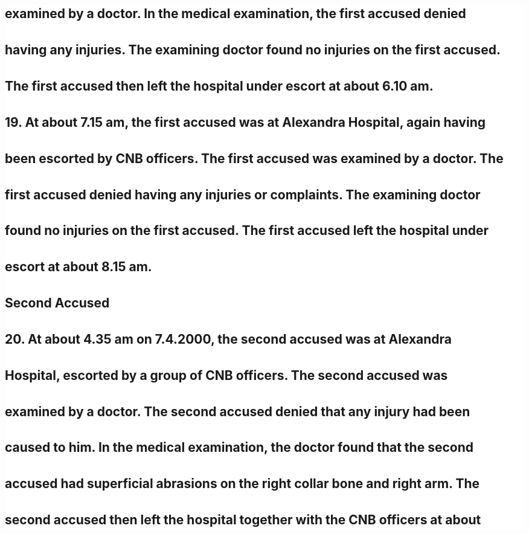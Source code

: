 ## examined by a doctor. In the medical examination, the first accused denied 

## having any injuries. The examining doctor found no injuries on the first accused. 

## The first accused then left the hospital under escort at about 6.10 am. 

## 19. At about 7.15 am, the first accused was at Alexandra Hospital, again having 

## been escorted by CNB officers. The first accused was examined by a doctor. The 

## first accused denied having any injuries or complaints. The examining doctor 

## found no injuries on the first accused. The first accused left the hospital under 

## escort at about 8.15 am. 

## Second Accused 

## 20. At about 4.35 am on 7.4.2000, the second accused was at Alexandra 

## Hospital, escorted by a group of CNB officers. The second accused was 

## examined by a doctor. The second accused denied that any injury had been 

## caused to him. In the medical examination, the doctor found that the second 

## accused had superficial abrasions on the right collar bone and right arm. The 

## second accused then left the hospital together with the CNB officers at about 
